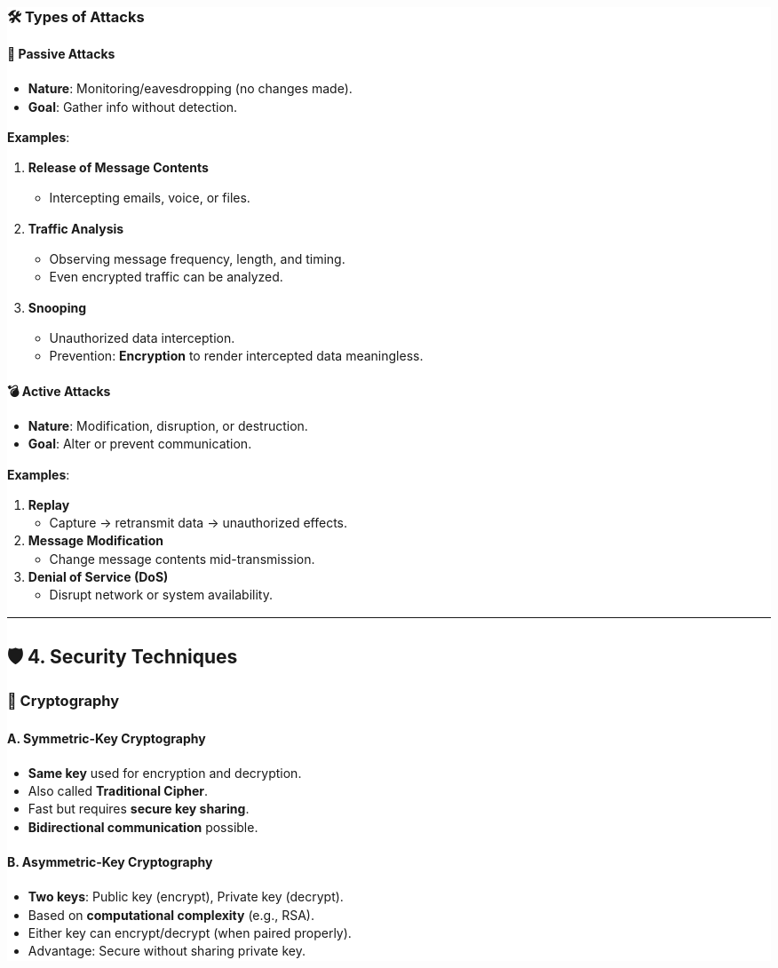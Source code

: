 ### 🛠️ Types of Attacks

#### 🔕 Passive Attacks

- **Nature**: Monitoring/eavesdropping (no changes made).
- **Goal**: Gather info without detection.

**Examples**:

1. **Release of Message Contents**
    
    - Intercepting emails, voice, or files.
2. **Traffic Analysis**
    
    - Observing message frequency, length, and timing.
    - Even encrypted traffic can be analyzed.
3. **Snooping**
    
    - Unauthorized data interception.
    - Prevention: **Encryption** to render intercepted data meaningless.

#### 💣 Active Attacks

- **Nature**: Modification, disruption, or destruction.
- **Goal**: Alter or prevent communication.

**Examples**:

1. **Replay**
    - Capture → retransmit data → unauthorized effects.
2. **Message Modification**
    - Change message contents mid-transmission.
3. **Denial of Service (DoS)**
    - Disrupt network or system availability.


---

## 🛡️ **4. Security Techniques**

### 🔐 Cryptography

#### A. Symmetric-Key Cryptography

- **Same key** used for encryption and decryption.
- Also called **Traditional Cipher**.
- Fast but requires **secure key sharing**.
- **Bidirectional communication** possible.

#### B. Asymmetric-Key Cryptography

- **Two keys**: Public key (encrypt), Private key (decrypt).
- Based on **computational complexity** (e.g., RSA).
- Either key can encrypt/decrypt (when paired properly).
- Advantage: Secure without sharing private key.
